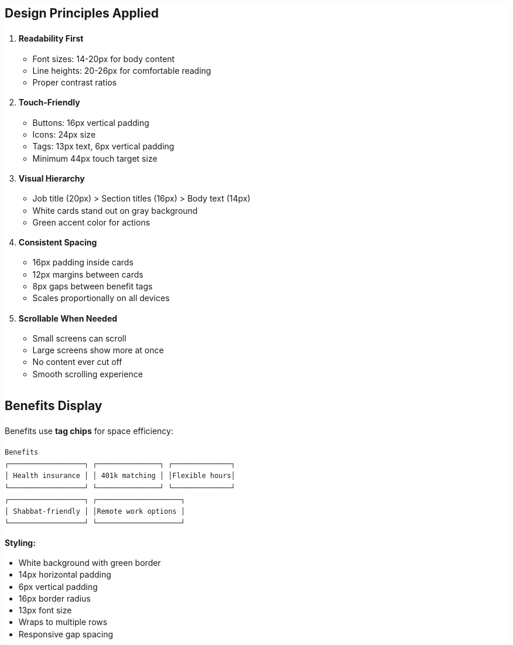 ## Design Principles Applied

1. **Readability First**

   - Font sizes: 14-20px for body content
   - Line heights: 20-26px for comfortable reading
   - Proper contrast ratios

2. **Touch-Friendly**

   - Buttons: 16px vertical padding
   - Icons: 24px size
   - Tags: 13px text, 6px vertical padding
   - Minimum 44px touch target size

3. **Visual Hierarchy**

   - Job title (20px) > Section titles (16px) > Body text (14px)
   - White cards stand out on gray background
   - Green accent color for actions

4. **Consistent Spacing**

   - 16px padding inside cards
   - 12px margins between cards
   - 8px gaps between benefit tags
   - Scales proportionally on all devices

5. **Scrollable When Needed**
   - Small screens can scroll
   - Large screens show more at once
   - No content ever cut off
   - Smooth scrolling experience

## Benefits Display

Benefits use **tag chips** for space efficiency:

```
Benefits
┌──────────────────┐ ┌───────────────┐ ┌──────────────┐
│ Health insurance │ │ 401k matching │ │Flexible hours│
└──────────────────┘ └───────────────┘ └──────────────┘
┌──────────────────┐ ┌────────────────────┐
│ Shabbat-friendly │ │Remote work options │
└──────────────────┘ └────────────────────┘
```

**Styling:**

- White background with green border
- 14px horizontal padding
- 6px vertical padding
- 16px border radius
- 13px font size
- Wraps to multiple rows
- Responsive gap spacing
